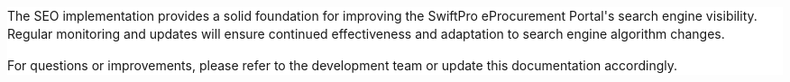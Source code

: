 The SEO implementation provides a solid foundation for improving the SwiftPro eProcurement Portal's search engine visibility. Regular monitoring and updates will ensure continued effectiveness and adaptation to search engine algorithm changes.

For questions or improvements, please refer to the development team or update this documentation accordingly.